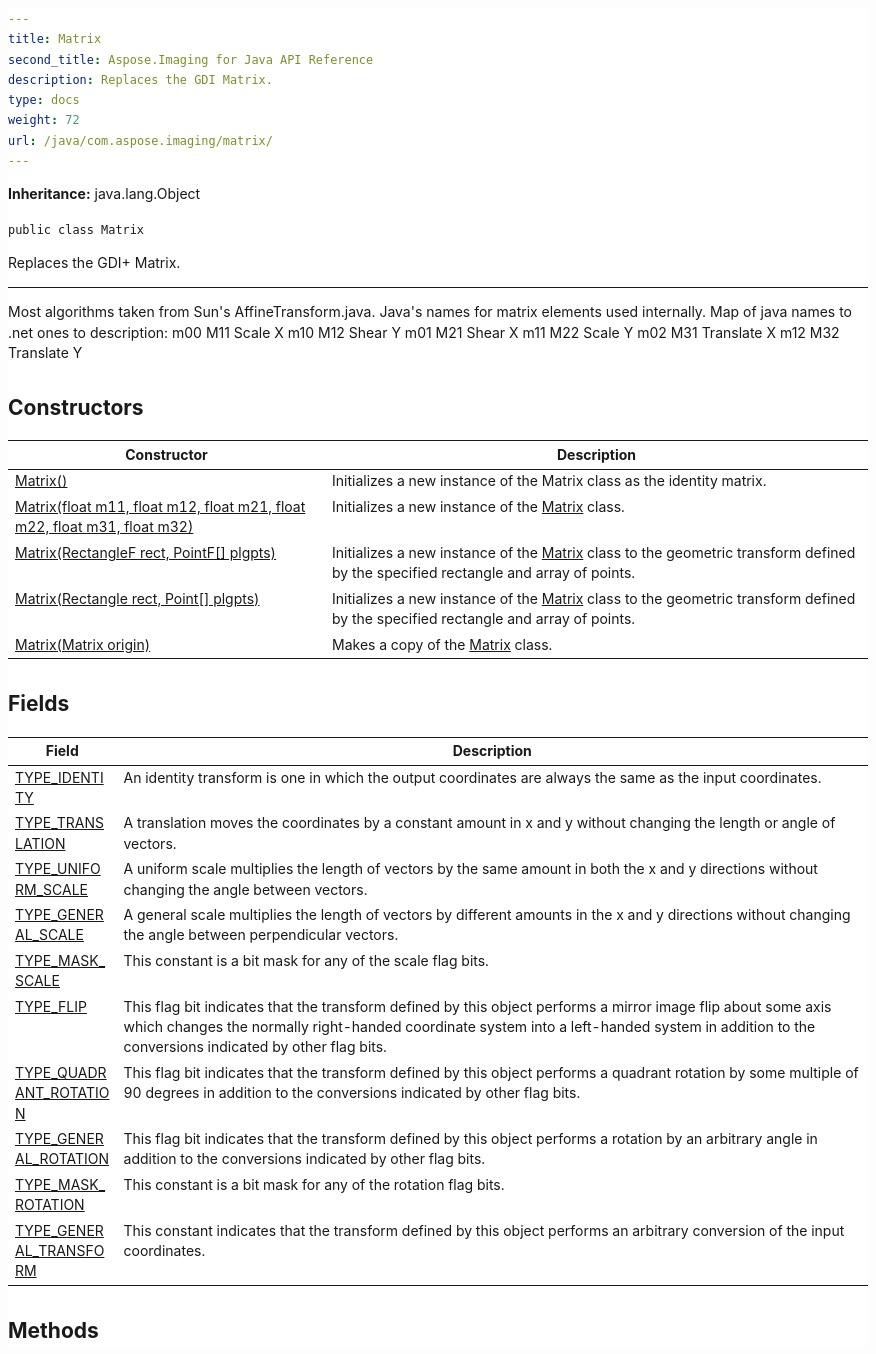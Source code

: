 ```yaml
---
title: Matrix
second_title: Aspose.Imaging for Java API Reference
description: Replaces the GDI Matrix.
type: docs
weight: 72
url: /java/com.aspose.imaging/matrix/
---
```

**Inheritance:**
java.lang.Object
```
public class Matrix
```

Replaces the GDI+ Matrix.

--------------------

Most algorithms taken from Sun's AffineTransform.java. Java's names for matrix elements used internally. Map of java names to .net ones to description: m00 M11 Scale X m10 M12 Shear Y m01 M21 Shear X m11 M22 Scale Y m02 M31 Translate X m12 M32 Translate Y
## Constructors

| Constructor | Description |
| --- | --- |
| [Matrix()](#Matrix--) | Initializes a new instance of the Matrix class as the identity matrix. |
| [Matrix(float m11, float m12, float m21, float m22, float m31, float m32)](#Matrix-float-float-float-float-float-float-) | Initializes a new instance of the [Matrix](../../com.aspose.imaging/matrix) class. |
| [Matrix(RectangleF rect, PointF[] plgpts)](#Matrix-com.aspose.imaging.RectangleF-com.aspose.imaging.PointF---) | Initializes a new instance of the [Matrix](../../com.aspose.imaging/matrix) class to the geometric transform defined by the specified rectangle and array of points. |
| [Matrix(Rectangle rect, Point[] plgpts)](#Matrix-com.aspose.imaging.Rectangle-com.aspose.imaging.Point---) | Initializes a new instance of the [Matrix](../../com.aspose.imaging/matrix) class to the geometric transform defined by the specified rectangle and array of points. |
| [Matrix(Matrix origin)](#Matrix-com.aspose.imaging.Matrix-) | Makes a copy of the [Matrix](../../com.aspose.imaging/matrix) class. |
## Fields

| Field | Description |
| --- | --- |
| [TYPE_IDENTITY](#TYPE-IDENTITY) | An identity transform is one in which the output coordinates are always the same as the input coordinates. |
| [TYPE_TRANSLATION](#TYPE-TRANSLATION) | A translation moves the coordinates by a constant amount in x and y without changing the length or angle of vectors. |
| [TYPE_UNIFORM_SCALE](#TYPE-UNIFORM-SCALE) | A uniform scale multiplies the length of vectors by the same amount in both the x and y directions without changing the angle between vectors. |
| [TYPE_GENERAL_SCALE](#TYPE-GENERAL-SCALE) | A general scale multiplies the length of vectors by different amounts in the x and y directions without changing the angle between perpendicular vectors. |
| [TYPE_MASK_SCALE](#TYPE-MASK-SCALE) | This constant is a bit mask for any of the scale flag bits. |
| [TYPE_FLIP](#TYPE-FLIP) | This flag bit indicates that the transform defined by this object performs a mirror image flip about some axis which changes the normally right-handed coordinate system into a left-handed system in addition to the conversions indicated by other flag bits. |
| [TYPE_QUADRANT_ROTATION](#TYPE-QUADRANT-ROTATION) | This flag bit indicates that the transform defined by this object performs a quadrant rotation by some multiple of 90 degrees in addition to the conversions indicated by other flag bits. |
| [TYPE_GENERAL_ROTATION](#TYPE-GENERAL-ROTATION) | This flag bit indicates that the transform defined by this object performs a rotation by an arbitrary angle in addition to the conversions indicated by other flag bits. |
| [TYPE_MASK_ROTATION](#TYPE-MASK-ROTATION) | This constant is a bit mask for any of the rotation flag bits. |
| [TYPE_GENERAL_TRANSFORM](#TYPE-GENERAL-TRANSFORM) | This constant indicates that the transform defined by this object performs an arbitrary conversion of the input coordinates. |
## Methods
